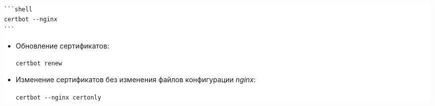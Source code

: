     ```shell
    certbot --nginx
    ```
-   Обновление сертификатов:

    ```shell
    certbot renew
    ```
-   Изменение сертификатов без изменения файлов конфигурации _nginx_:

    ```shell
    certbot --nginx certonly
    ```
